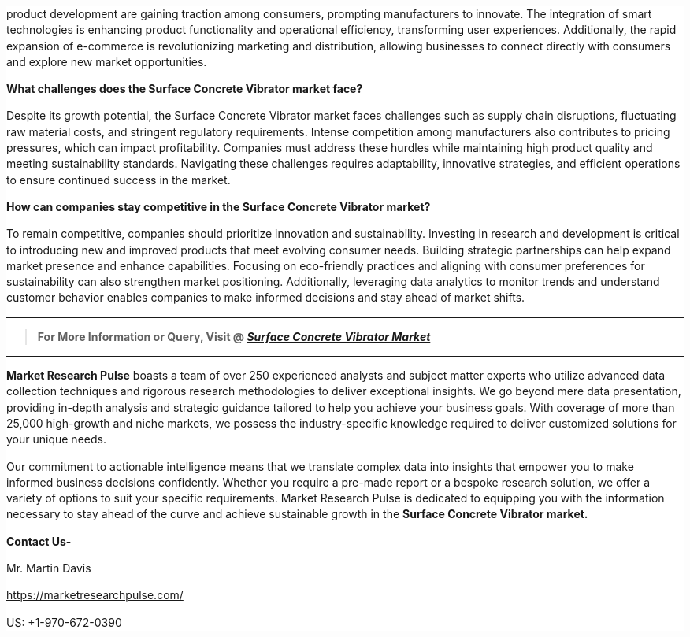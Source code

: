 product development are gaining traction among consumers, prompting manufacturers to innovate. The integration of smart technologies is enhancing product functionality and operational efficiency, transforming user experiences. Additionally, the rapid expansion of e-commerce is revolutionizing marketing and distribution, allowing businesses to connect directly with consumers and explore new market opportunities.</p><p><strong>What challenges does the Surface Concrete Vibrator market face?</strong></p><p>Despite its growth potential, the Surface Concrete Vibrator market faces challenges such as supply chain disruptions, fluctuating raw material costs, and stringent regulatory requirements. Intense competition among manufacturers also contributes to pricing pressures, which can impact profitability. Companies must address these hurdles while maintaining high product quality and meeting sustainability standards. Navigating these challenges requires adaptability, innovative strategies, and efficient operations to ensure continued success in the market.</p><p><strong>How can companies stay competitive in the Surface Concrete Vibrator market?</strong></p><p>To remain competitive, companies should prioritize innovation and sustainability. Investing in research and development is critical to introducing new and improved products that meet evolving consumer needs. Building strategic partnerships can help expand market presence and enhance capabilities. Focusing on eco-friendly practices and aligning with consumer preferences for sustainability can also strengthen market positioning. Additionally, leveraging data analytics to monitor trends and understand customer behavior enables companies to make informed decisions and stay ahead of market shifts.</p><hr /><blockquote><p><strong>For More Information or Query, Visit @&nbsp;<em><a href="https://marketresearchpulse.com/report/66384/surface-concrete-vibrator-market?utm_source=Linkedin&utm_medium=025">Surface Concrete Vibrator Market</a></em></strong></p></blockquote><hr /><p><strong>Market Research Pulse</strong> boasts a team of over 250 experienced analysts and subject matter experts who utilize advanced data collection techniques and rigorous research methodologies to deliver exceptional insights. We go beyond mere data presentation, providing in-depth analysis and strategic guidance tailored to help you achieve your business goals. With coverage of more than 25,000 high-growth and niche markets, we possess the industry-specific knowledge required to deliver customized solutions for your unique needs.</p><p>Our commitment to actionable intelligence means that we translate complex data into insights that empower you to make informed business decisions confidently. Whether you require a pre-made report or a bespoke research solution, we offer a variety of options to suit your specific requirements. Market Research Pulse is dedicated to equipping you with the information necessary to stay ahead of the curve and achieve sustainable growth in the <strong>Surface Concrete Vibrator market.</strong></p><p><strong>Contact Us-</strong></p><p>Mr. Martin Davis</p><p>https://marketresearchpulse.com/</p><p>US: +1-970-672-0390</p>
